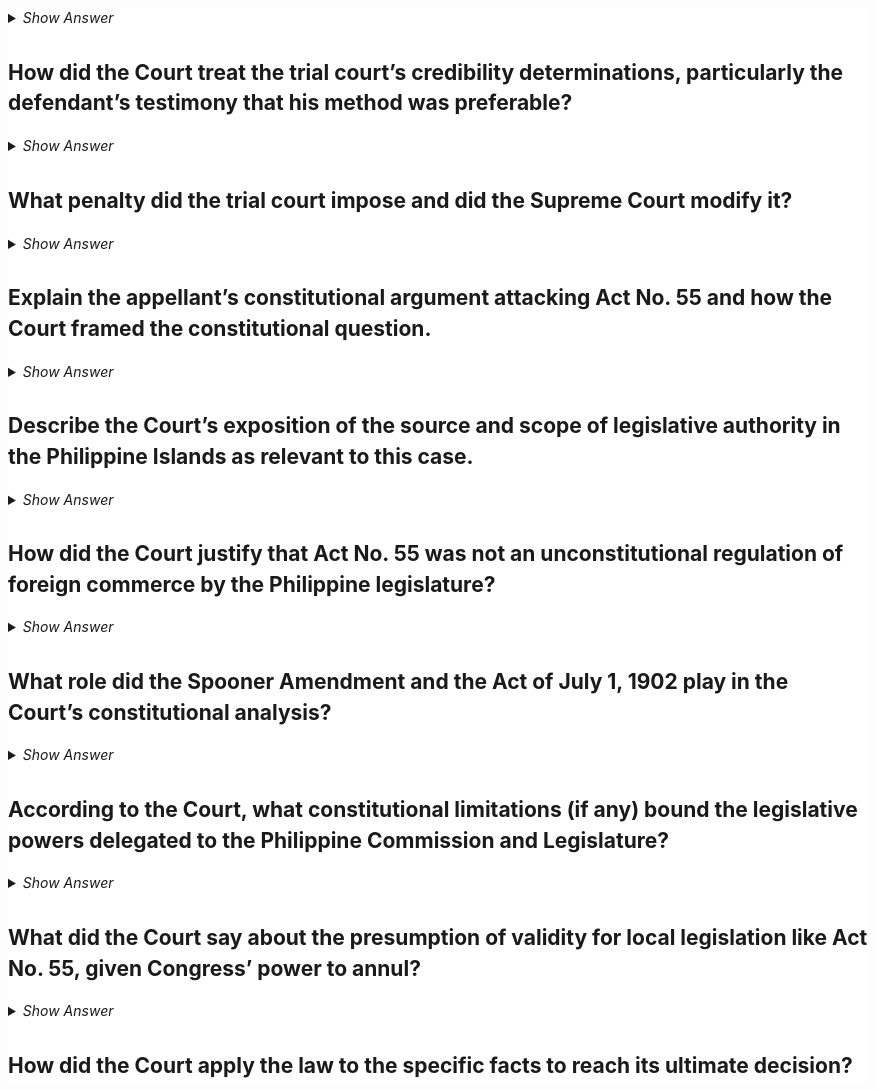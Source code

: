 <details><summary><em>Show Answer</em></summary></details>

## How did the Court treat the trial court’s credibility determinations, particularly the defendant’s testimony that his method was preferable?

<details><summary><em>Show Answer</em></summary></details>

## What penalty did the trial court impose and did the Supreme Court modify it?

<details><summary><em>Show Answer</em></summary></details>

## Explain the appellant’s constitutional argument attacking Act No. 55 and how the Court framed the constitutional question.

<details><summary><em>Show Answer</em></summary></details>

## Describe the Court’s exposition of the source and scope of legislative authority in the Philippine Islands as relevant to this case.

<details><summary><em>Show Answer</em></summary></details>

## How did the Court justify that Act No. 55 was not an unconstitutional regulation of foreign commerce by the Philippine legislature?

<details><summary><em>Show Answer</em></summary></details>

## What role did the Spooner Amendment and the Act of July 1, 1902 play in the Court’s constitutional analysis?

<details><summary><em>Show Answer</em></summary></details>

## According to the Court, what constitutional limitations (if any) bound the legislative powers delegated to the Philippine Commission and Legislature?

<details><summary><em>Show Answer</em></summary></details>

## What did the Court say about the presumption of validity for local legislation like Act No. 55, given Congress’ power to annul?

<details><summary><em>Show Answer</em></summary></details>

## How did the Court apply the law to the specific facts to reach its ultimate decision?
